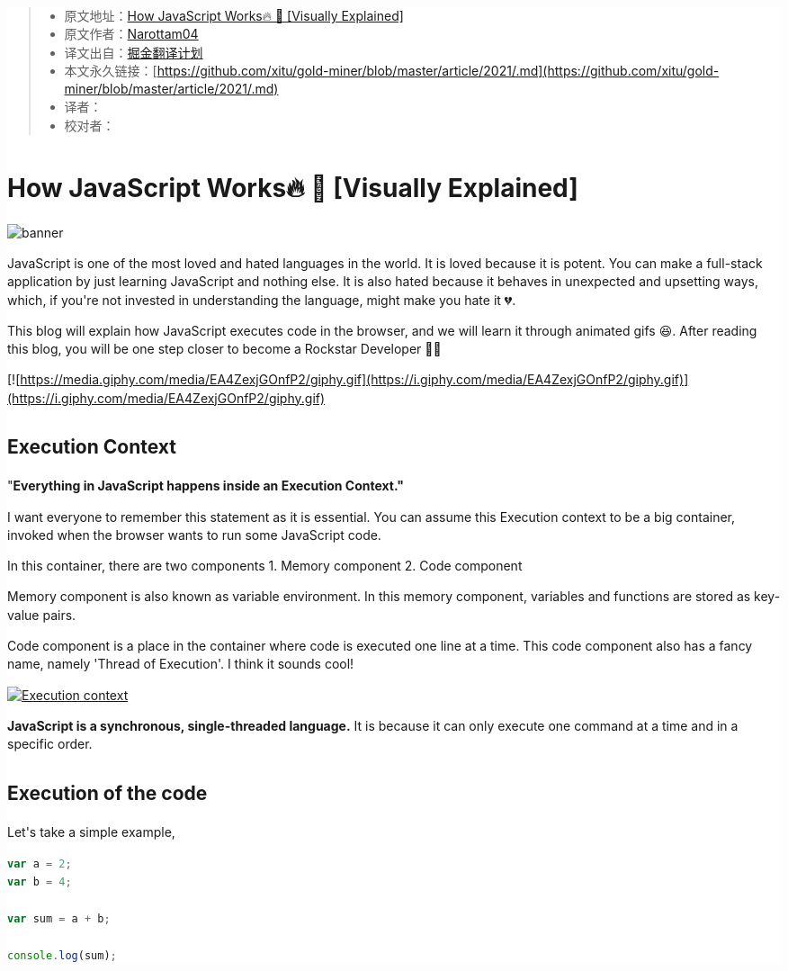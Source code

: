 > - 原文地址：[How JavaScript Works🔥 🤖 [Visually Explained]](https://dev.to/narottam04/how-javascript-works-visually-explained-269j)
> - 原文作者：[Narottam04](https://dev.to/narottam04)
> - 译文出自：[掘金翻译计划](https://github.com/xitu/gold-miner)
> - 本文永久链接：[https://github.com/xitu/gold-miner/blob/master/article/2021/.md](https://github.com/xitu/gold-miner/blob/master/article/2021/.md)
> - 译者：
> - 校对者：

# How JavaScript Works🔥 🤖 [Visually Explained]

![banner](https://res.cloudinary.com/practicaldev/image/fetch/s--AC5E-9bo--/c_imagga_scale,f_auto,fl_progressive,h_420,q_66,w_1000/https://dev-to-uploads.s3.amazonaws.com/uploads/articles/eiz3o1fe8lx4okxtmi27.gif)

JavaScript is one of the most loved and hated languages in the world. It is loved because it is potent. You can make a full-stack application by just learning JavaScript and nothing else. It is also hated because it behaves in unexpected and upsetting ways, which, if you're not invested in understanding the language, might make you hate it 💔.

This blog will explain how JavaScript executes code in the browser, and we will learn it through animated gifs 😆. After reading this blog, you will be one step closer to become a Rockstar Developer 🎸😎

[![https://media.giphy.com/media/EA4ZexjGOnfP2/giphy.gif](https://i.giphy.com/media/EA4ZexjGOnfP2/giphy.gif)](https://i.giphy.com/media/EA4ZexjGOnfP2/giphy.gif)

## Execution Context

"**Everything in JavaScript happens inside an Execution Context."**

I want everyone to remember this statement as it is essential. You can assume this Execution context to be a big container, invoked when the browser wants to run some JavaScript code.

In this container, there are two components 1. Memory component 2. Code component

Memory component is also known as variable environment. In this memory component, variables and functions are stored as key-value pairs.

Code component is a place in the container where code is executed one line at a time. This code component also has a fancy name, namely 'Thread of Execution'. I think it sounds cool!

[![Execution context](https://res.cloudinary.com/practicaldev/image/fetch/s--thFap99C--/c_limit%2Cf_auto%2Cfl_progressive%2Cq_auto%2Cw_880/https://dev-to-uploads.s3.amazonaws.com/uploads/articles/5sitpkprw51dgdjg7um5.png)](https://res.cloudinary.com/practicaldev/image/fetch/s--thFap99C--/c_limit%2Cf_auto%2Cfl_progressive%2Cq_auto%2Cw_880/https://dev-to-uploads.s3.amazonaws.com/uploads/articles/5sitpkprw51dgdjg7um5.png)

**JavaScript is a synchronous, single-threaded language.** It is because it can only execute one command at a time and in a specific order.

## Execution of the code

Let's take a simple example,

```js
var a = 2;
var b = 4;

var sum = a + b;

console.log(sum);
```
